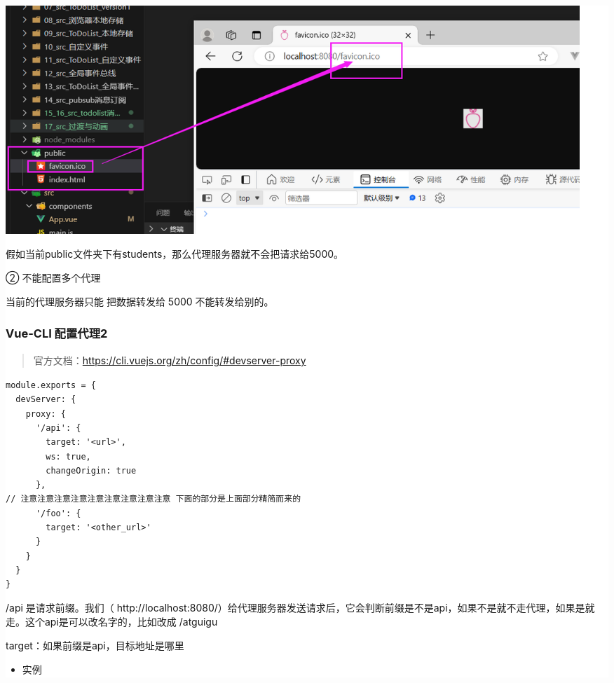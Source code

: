 <img src="img/image-20240327152840712.png" alt="image-20240327152840712" style="zoom:80%;" />

假如当前public文件夹下有students，那么代理服务器就不会把请求给5000。

② 不能配置多个代理

当前的代理服务器只能 把数据转发给 5000 不能转发给别的。

### Vue-CLI 配置代理2

> 官方文档：https://cli.vuejs.org/zh/config/#devserver-proxy

```
module.exports = {
  devServer: {
    proxy: {
      '/api': {
        target: '<url>',
        ws: true,
        changeOrigin: true
      },
// 注意注意注意注意注意注意注意注意注意 下面的部分是上面部分精简而来的
      '/foo': {
        target: '<other_url>'
      }
    }
  }
}
```

/api 是请求前缀。我们（ http://localhost:8080/）给代理服务器发送请求后，它会判断前缀是不是api，如果不是就不走代理，如果是就 走。这个api是可以改名字的，比如改成 /atguigu

target：如果前缀是api，目标地址是哪里

- 实例
